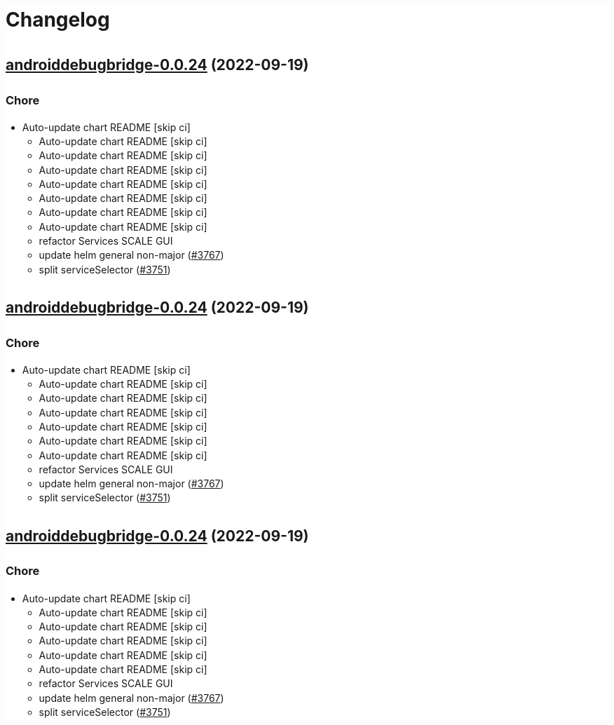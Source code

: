 # Changelog



## [androiddebugbridge-0.0.24](https://github.com/truecharts/charts/compare/androiddebugbridge-0.0.23...androiddebugbridge-0.0.24) (2022-09-19)

### Chore

- Auto-update chart README [skip ci]
  - Auto-update chart README [skip ci]
  - Auto-update chart README [skip ci]
  - Auto-update chart README [skip ci]
  - Auto-update chart README [skip ci]
  - Auto-update chart README [skip ci]
  - Auto-update chart README [skip ci]
  - Auto-update chart README [skip ci]
  - refactor Services SCALE GUI
  - update helm general non-major ([#3767](https://github.com/truecharts/charts/issues/3767))
  - split serviceSelector ([#3751](https://github.com/truecharts/charts/issues/3751))




## [androiddebugbridge-0.0.24](https://github.com/truecharts/charts/compare/androiddebugbridge-0.0.23...androiddebugbridge-0.0.24) (2022-09-19)

### Chore

- Auto-update chart README [skip ci]
  - Auto-update chart README [skip ci]
  - Auto-update chart README [skip ci]
  - Auto-update chart README [skip ci]
  - Auto-update chart README [skip ci]
  - Auto-update chart README [skip ci]
  - Auto-update chart README [skip ci]
  - refactor Services SCALE GUI
  - update helm general non-major ([#3767](https://github.com/truecharts/charts/issues/3767))
  - split serviceSelector ([#3751](https://github.com/truecharts/charts/issues/3751))




## [androiddebugbridge-0.0.24](https://github.com/truecharts/charts/compare/androiddebugbridge-0.0.23...androiddebugbridge-0.0.24) (2022-09-19)

### Chore

- Auto-update chart README [skip ci]
  - Auto-update chart README [skip ci]
  - Auto-update chart README [skip ci]
  - Auto-update chart README [skip ci]
  - Auto-update chart README [skip ci]
  - Auto-update chart README [skip ci]
  - refactor Services SCALE GUI
  - update helm general non-major ([#3767](https://github.com/truecharts/charts/issues/3767))
  - split serviceSelector ([#3751](https://github.com/truecharts/charts/issues/3751))

